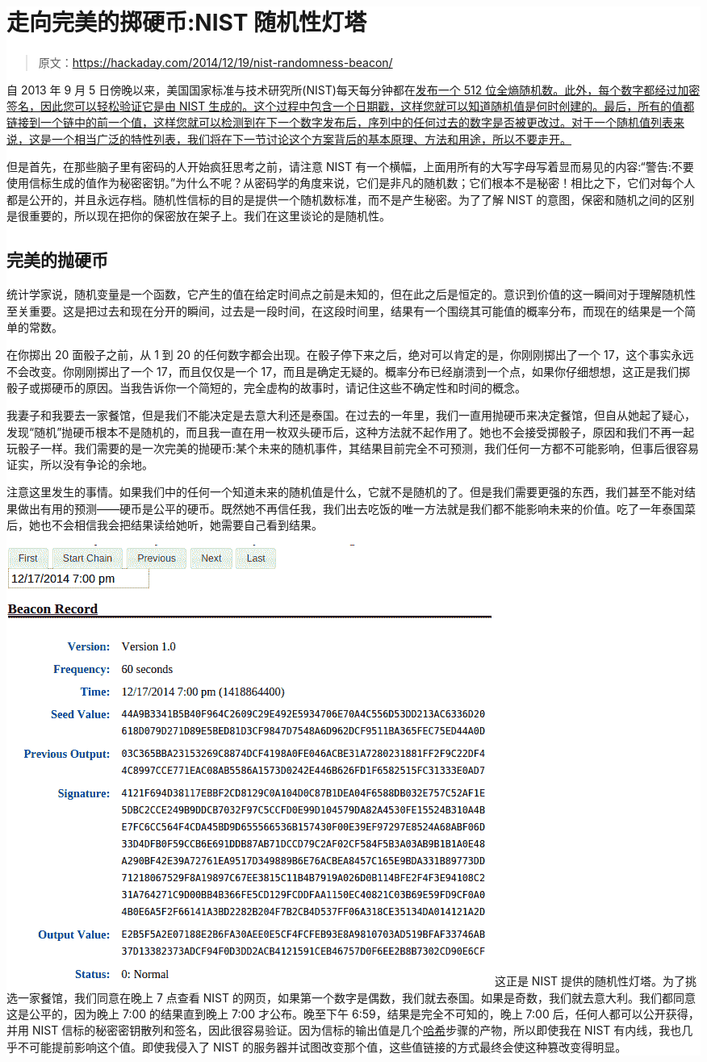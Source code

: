 # 走向完美的掷硬币:NIST 随机性灯塔

> 原文：<https://hackaday.com/2014/12/19/nist-randomness-beacon/>

自 2013 年 9 月 5 日傍晚以来，美国国家标准与技术研究所(NIST)每天每分钟都在[发布一个 512 位全熵随机数。此外，每个数字都经过加密签名，因此您可以轻松验证它是由 NIST 生成的。这个过程中包含一个日期戳，这样您就可以知道随机值是何时创建的。最后，所有的值都链接到一个链中的前一个值，这样您就可以检测到在下一个数字发布后，序列中的任何过去的数字是否被更改过。对于一个随机值列表来说，这是一个相当广泛的特性列表，我们将在下一节讨论这个方案背后的基本原理、方法和用途，所以不要走开。](https://beacon.nist.gov/home)

但是首先，在那些脑子里有密码的人开始疯狂思考之前，请注意 NIST 有一个横幅，上面用所有的大写字母写着显而易见的内容:“警告:不要使用信标生成的值作为秘密密钥。”为什么不呢？从密码学的角度来说，它们是非凡的随机数；它们根本不是秘密！相比之下，它们对每个人都是公开的，并且永远存档。随机性信标的目的是提供一个随机数标准，而不是产生秘密。为了了解 NIST 的意图，保密和随机之间的区别是很重要的，所以现在把你的保密放在架子上。我们在这里谈论的是随机性。

## 完美的抛硬币

统计学家说，随机变量是一个函数，它产生的值在给定时间点之前是未知的，但在此之后是恒定的。意识到价值的这一瞬间对于理解随机性至关重要。这是把过去和现在分开的瞬间，过去是一段时间，在这段时间里，结果有一个围绕其可能值的概率分布，而现在的结果是一个简单的常数。

在你掷出 20 面骰子之前，从 1 到 20 的任何数字都会出现。在骰子停下来之后，绝对可以肯定的是，你刚刚掷出了一个 17，这个事实永远不会改变。你刚刚掷出了一个 17，而且仅仅是一个 17，而且是确定无疑的。概率分布已经崩溃到一个点，如果你仔细想想，这正是我们掷骰子或掷硬币的原因。当我告诉你一个简短的，完全虚构的故事时，请记住这些不确定性和时间的概念。

我妻子和我要去一家餐馆，但是我们不能决定是去意大利还是泰国。在过去的一年里，我们一直用抛硬币来决定餐馆，但自从她起了疑心，发现“随机”抛硬币根本不是随机的，而且我一直在用一枚双头硬币后，这种方法就不起作用了。她也不会接受掷骰子，原因和我们不再一起玩骰子一样。我们需要的是一次完美的抛硬币:某个未来的随机事件，其结果目前完全不可预测，我们任何一方都不可能影响，但事后很容易证实，所以没有争论的余地。

注意这里发生的事情。如果我们中的任何一个知道未来的随机值是什么，它就不是随机的了。但是我们需要更强的东西，我们甚至不能对结果做出有用的预测——硬币是公平的硬币。既然她不再信任我，我们出去吃饭的唯一方法就是我们都不能影响未来的价值。吃了一年泰国菜后，她也不会相信我会把结果读给她听，她需要自己看到结果。

[![nist-randomness-beacon-screenshot](img/d4eec8f305a56ad1d540169d3e5d7e5f.png)](https://hackaday.com/wp-content/uploads/2014/12/nist-randomness-beacon-screenshot.png) 这正是 NIST 提供的随机性灯塔。为了挑选一家餐馆，我们同意在晚上 7 点查看 NIST 的网页，如果第一个数字是偶数，我们就去泰国。如果是奇数，我们就去意大利。我们都同意这是公平的，因为晚上 7:00 的结果直到晚上 7:00 才公布。晚至下午 6:59，结果是完全不可知的，晚上 7:00 后，任何人都可以公开获得，并用 NIST 信标的秘密密钥散列和签名，因此很容易验证。因为信标的输出值是几个[哈希](https://en.wikipedia.org/wiki/Cryptographic_hash_function)步骤的产物，所以即使我在 NIST 有内线，我也几乎不可能提前影响这个值。即使我侵入了 NIST 的服务器并试图改变那个值，这些值链接的方式最终会使这种篡改变得明显。
